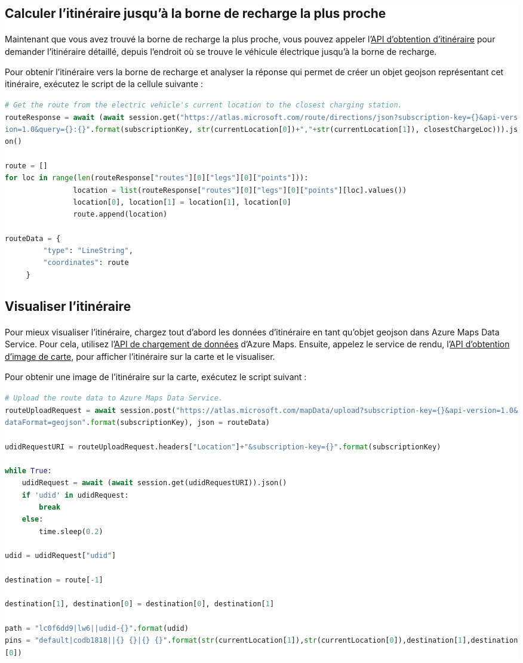 ## <a name="calculate-the-route-to-the-closest-charging-station"></a>Calculer l’itinéraire jusqu’à la borne de recharge la plus proche

Maintenant que vous avez trouvé la borne de recharge la plus proche, vous pouvez appeler l’[API d’obtention d’itinéraire](https://docs.microsoft.com/rest/api/maps/route/getroutedirections) pour demander l’itinéraire détaillé, depuis l’endroit où se trouve le véhicule électrique jusqu’à la borne de recharge.

Pour obtenir l’itinéraire vers la borne de recharge et analyser la réponse qui permet de créer un objet geojson représentant cet itinéraire, exécutez le script de la cellule suivante :

```python
# Get the route from the electric vehicle's current location to the closest charging station. 
routeResponse = await (await session.get("https://atlas.microsoft.com/route/directions/json?subscription-key={}&api-version=1.0&query={}:{}".format(subscriptionKey, str(currentLocation[0])+","+str(currentLocation[1]), closestChargeLoc))).json()

route = []
for loc in range(len(routeResponse["routes"][0]["legs"][0]["points"])):
                location = list(routeResponse["routes"][0]["legs"][0]["points"][loc].values())
                location[0], location[1] = location[1], location[0]
                route.append(location)

routeData = {
         "type": "LineString",
         "coordinates": route
     }
```

## <a name="visualize-the-route"></a>Visualiser l’itinéraire

Pour mieux visualiser l’itinéraire, chargez tout d’abord les données d’itinéraire en tant qu’objet geojson dans Azure Maps Data Service. Pour cela, utilisez l’[API de chargement de données](https://docs.microsoft.com/rest/api/maps/data/uploadpreview) d’Azure Maps. Ensuite, appelez le service de rendu, l’[API d’obtention d’image de carte](https://docs.microsoft.com/rest/api/maps/render/getmapimage), pour afficher l’itinéraire sur la carte et le visualiser.

Pour obtenir une image de l’itinéraire sur la carte, exécutez le script suivant :

```python
# Upload the route data to Azure Maps Data Service.
routeUploadRequest = await session.post("https://atlas.microsoft.com/mapData/upload?subscription-key={}&api-version=1.0&dataFormat=geojson".format(subscriptionKey), json = routeData)

udidRequestURI = routeUploadRequest.headers["Location"]+"&subscription-key={}".format(subscriptionKey)

while True:
    udidRequest = await (await session.get(udidRequestURI)).json()
    if 'udid' in udidRequest:
        break
    else:
        time.sleep(0.2)

udid = udidRequest["udid"]

destination = route[-1]

destination[1], destination[0] = destination[0], destination[1]

path = "lc0f6dd9|lw6||udid-{}".format(udid)
pins = "default|codb1818||{} {}|{} {}".format(str(currentLocation[1]),str(currentLocation[0]),destination[1],destination[0])
```